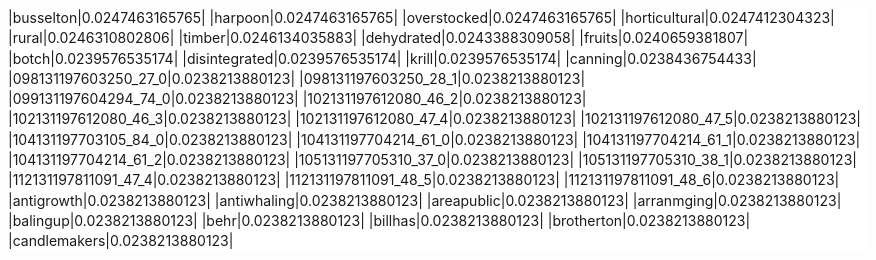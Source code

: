 |busselton|0.0247463165765|
|harpoon|0.0247463165765|
|overstocked|0.0247463165765|
|horticultural|0.0247412304323|
|rural|0.0246310802806|
|timber|0.0246134035883|
|dehydrated|0.0243388309058|
|fruits|0.0240659381807|
|botch|0.0239576535174|
|disintegrated|0.0239576535174|
|krill|0.0239576535174|
|canning|0.0238436754433|
|098131197603250_27_0|0.0238213880123|
|098131197603250_28_1|0.0238213880123|
|099131197604294_74_0|0.0238213880123|
|102131197612080_46_2|0.0238213880123|
|102131197612080_46_3|0.0238213880123|
|102131197612080_47_4|0.0238213880123|
|102131197612080_47_5|0.0238213880123|
|104131197703105_84_0|0.0238213880123|
|104131197704214_61_0|0.0238213880123|
|104131197704214_61_1|0.0238213880123|
|104131197704214_61_2|0.0238213880123|
|105131197705310_37_0|0.0238213880123|
|105131197705310_38_1|0.0238213880123|
|112131197811091_47_4|0.0238213880123|
|112131197811091_48_5|0.0238213880123|
|112131197811091_48_6|0.0238213880123|
|antigrowth|0.0238213880123|
|antiwhaling|0.0238213880123|
|areapublic|0.0238213880123|
|arranmging|0.0238213880123|
|balingup|0.0238213880123|
|behr|0.0238213880123|
|billhas|0.0238213880123|
|brotherton|0.0238213880123|
|candlemakers|0.0238213880123|